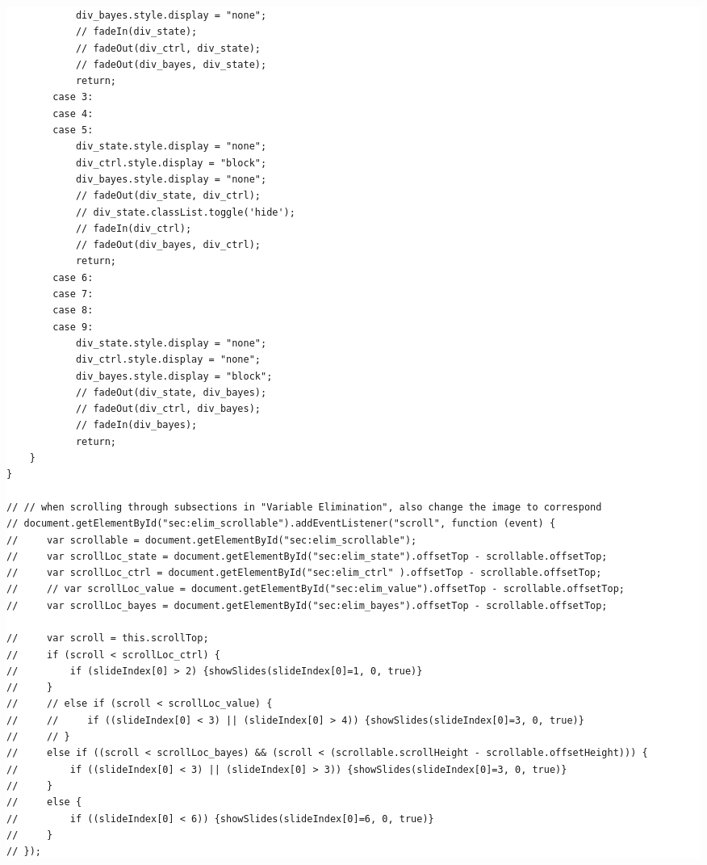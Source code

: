                 div_bayes.style.display = "none";
                // fadeIn(div_state);
                // fadeOut(div_ctrl, div_state);
                // fadeOut(div_bayes, div_state);
                return;
            case 3:
            case 4:
            case 5:
                div_state.style.display = "none";
                div_ctrl.style.display = "block";
                div_bayes.style.display = "none";
                // fadeOut(div_state, div_ctrl);
                // div_state.classList.toggle('hide');
                // fadeIn(div_ctrl);
                // fadeOut(div_bayes, div_ctrl);
                return;
            case 6:
            case 7:
            case 8:
            case 9:
                div_state.style.display = "none";
                div_ctrl.style.display = "none";
                div_bayes.style.display = "block";
                // fadeOut(div_state, div_bayes);
                // fadeOut(div_ctrl, div_bayes);
                // fadeIn(div_bayes);
                return;
        }
    }

    // // when scrolling through subsections in "Variable Elimination", also change the image to correspond
    // document.getElementById("sec:elim_scrollable").addEventListener("scroll", function (event) {
    //     var scrollable = document.getElementById("sec:elim_scrollable");
    //     var scrollLoc_state = document.getElementById("sec:elim_state").offsetTop - scrollable.offsetTop;
    //     var scrollLoc_ctrl = document.getElementById("sec:elim_ctrl" ).offsetTop - scrollable.offsetTop;
    //     // var scrollLoc_value = document.getElementById("sec:elim_value").offsetTop - scrollable.offsetTop;
    //     var scrollLoc_bayes = document.getElementById("sec:elim_bayes").offsetTop - scrollable.offsetTop;
        
    //     var scroll = this.scrollTop;
    //     if (scroll < scrollLoc_ctrl) {
    //         if (slideIndex[0] > 2) {showSlides(slideIndex[0]=1, 0, true)}
    //     }
    //     // else if (scroll < scrollLoc_value) {
    //     //     if ((slideIndex[0] < 3) || (slideIndex[0] > 4)) {showSlides(slideIndex[0]=3, 0, true)}
    //     // }
    //     else if ((scroll < scrollLoc_bayes) && (scroll < (scrollable.scrollHeight - scrollable.offsetHeight))) {
    //         if ((slideIndex[0] < 3) || (slideIndex[0] > 3)) {showSlides(slideIndex[0]=3, 0, true)}
    //     }
    //     else {
    //         if ((slideIndex[0] < 6)) {showSlides(slideIndex[0]=6, 0, true)}
    //     }
    // });

